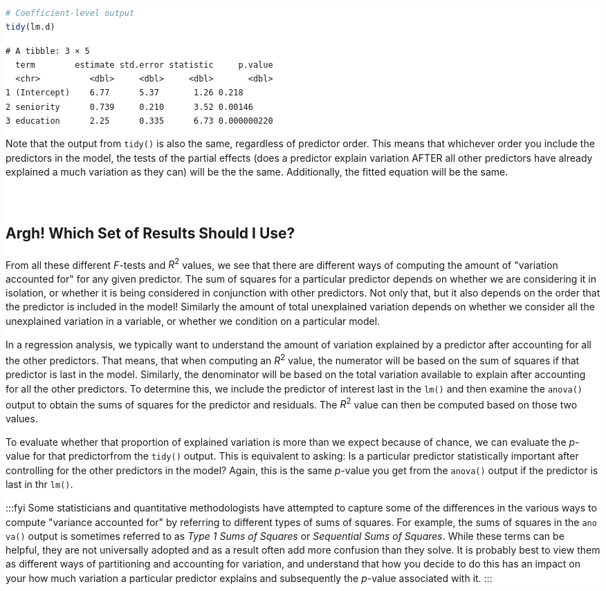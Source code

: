 
```r
# Coefficient-level output
tidy(lm.d)
```

```
# A tibble: 3 × 5
  term        estimate std.error statistic     p.value
  <chr>          <dbl>     <dbl>     <dbl>       <dbl>
1 (Intercept)    6.77      5.37       1.26 0.218      
2 seniority      0.739     0.210      3.52 0.00146    
3 education      2.25      0.335      6.73 0.000000220
```

Note that the output from `tidy()` is also the same, regardless of predictor order. This means that whichever order you include the predictors in the model, the tests of the partial effects (does a predictor explain variation AFTER all other predictors have already explained a much variation as they can) will be the the same. Additionally, the fitted equation will be the same.

<br />


## Argh! Which Set of Results Should I Use?


From all these different *F*-tests and $R^2$ values, we see that there are different ways of computing the amount of "variation accounted for" for any given predictor. The sum of squares for a particular predictor depends on whether we are considering it in isolation, or whether it is being considered in conjunction with other predictors. Not only that, but it also depends on the order that the predictor is included in the model! Similarly the amount of total unexplained variation depends on whether we consider all the unexplained variation in a variable, or whether we condition on a particular model.

In a regression analysis, we typically want to understand the amount of variation explained by a predictor after accounting for all the other predictors. That means, that when computing an $R^2$ value, the numerator will be based on the sum of squares if that predictor is last in the model. Similarly, the denominator will be based on the total variation available to explain after accounting for all the other predictors. To determine this, we include the predictor of interest last in the `lm()` and then examine the `anova()` output to obtain the sums of squares for the predictor and residuals. The $R^2$ value can then be computed based on those two values.

To evaluate whether that proportion of explained variation is more than we expect because of chance, we can evaluate the *p*-value for that predictorfrom the `tidy()` output. This is equivalent to asking: Is a particular predictor statistically important after controlling for the other predictors in the model? Again, this is the same *p*-value you get from the `anova()` output if the predictor is last in thr `lm()`.



:::fyi
Some statisticians and quantitative methodologists have attempted to capture some of the differences in the various ways to compute "variance accounted for" by referring to different types of sums of squares. For example, the sums of squares in the `anova()` output is sometimes referred to as *Type 1 Sums of Squares* or *Sequential Sums of Squares*. While these terms can be helpful, they are not universally adopted and as a result often add more confusion than they solve. It is probably best to view them as different ways of partitioning and accounting for variation, and understand that how you decide to do this has an impact on your how much variation a particular predictor explains and subsequently the *p*-value associated with it.
:::
